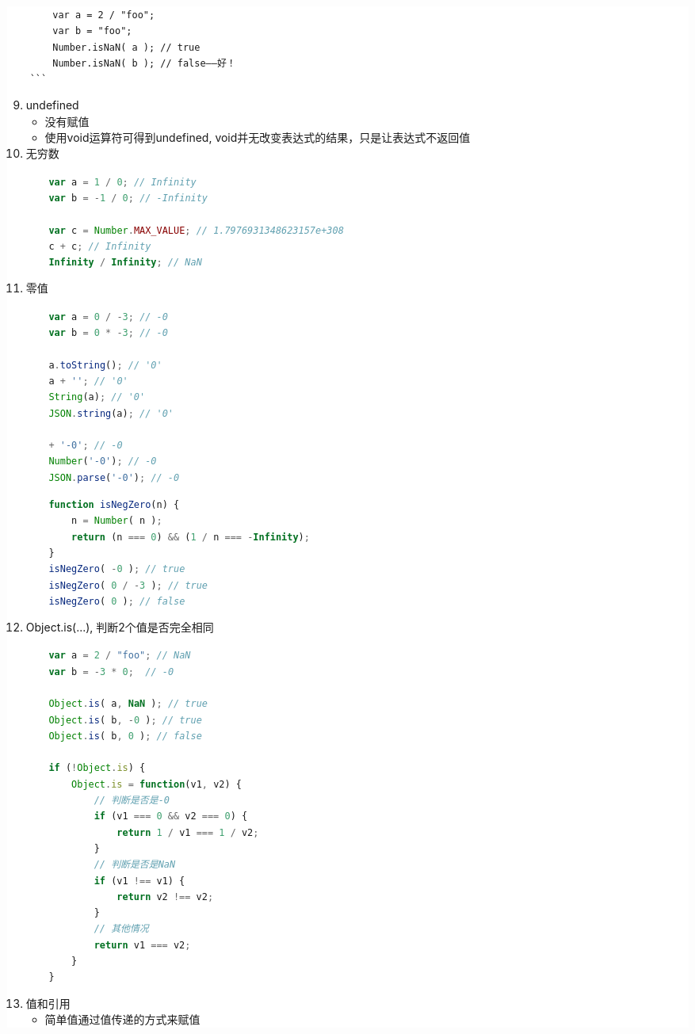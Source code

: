             var a = 2 / "foo";
            var b = "foo";
            Number.isNaN( a ); // true
            Number.isNaN( b ); // false——好！
        ``` 
9. undefined
    * 没有赋值
    * 使用void运算符可得到undefined, void并无改变表达式的结果，只是让表达式不返回值               
10. 无穷数
    ```js
        var a = 1 / 0; // Infinity
        var b = -1 / 0; // -Infinity

        var c = Number.MAX_VALUE; // 1.7976931348623157e+308
        c + c; // Infinity
        Infinity / Infinity; // NaN
    ```
11. 零值
    ```js
        var a = 0 / -3; // -0
        var b = 0 * -3; // -0

        a.toString(); // '0'
        a + ''; // '0'
        String(a); // '0'
        JSON.string(a); // '0'

        + '-0'; // -0
        Number('-0'); // -0
        JSON.parse('-0'); // -0 
    ```
    ```js
        function isNegZero(n) {
            n = Number( n );
            return (n === 0) && (1 / n === -Infinity);
        }
        isNegZero( -0 ); // true
        isNegZero( 0 / -3 ); // true
        isNegZero( 0 ); // false
    ```
12. Object.is(...), 判断2个值是否完全相同
    ```js
        var a = 2 / "foo"; // NaN
        var b = -3 * 0;  // -0

        Object.is( a, NaN ); // true
        Object.is( b, -0 ); // true
        Object.is( b, 0 ); // false

        if (!Object.is) {
            Object.is = function(v1, v2) {
                // 判断是否是-0
                if (v1 === 0 && v2 === 0) {
                    return 1 / v1 === 1 / v2;
                }
                // 判断是否是NaN
                if (v1 !== v1) {
                    return v2 !== v2;
                }
                // 其他情况
                return v1 === v2;
            }
        }
    ```
13. 值和引用
    * 简单值通过值传递的方式来赋值